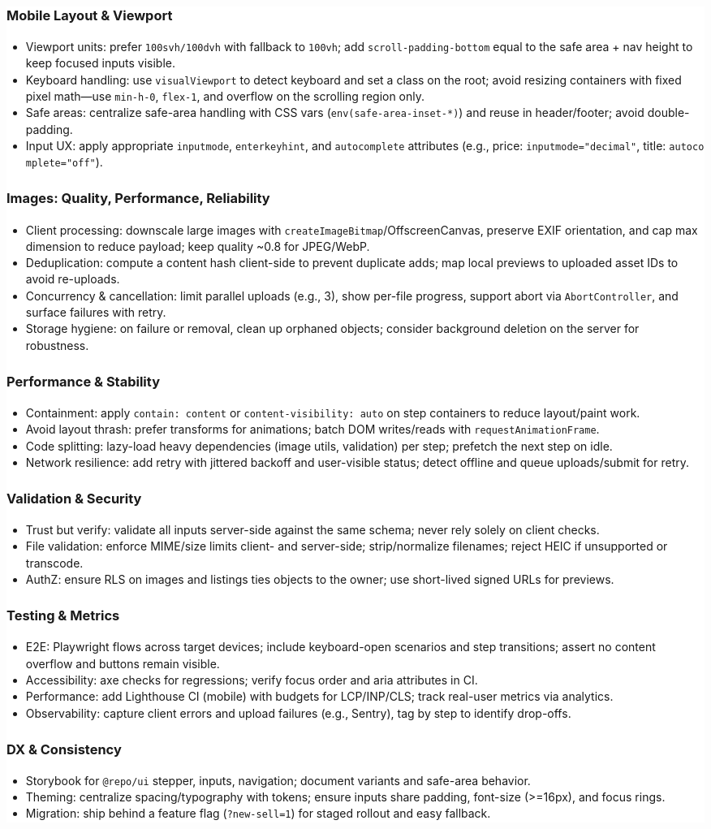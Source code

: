 ### Mobile Layout & Viewport
- Viewport units: prefer `100svh/100dvh` with fallback to `100vh`; add `scroll-padding-bottom` equal to the safe area + nav height to keep focused inputs visible.
- Keyboard handling: use `visualViewport` to detect keyboard and set a class on the root; avoid resizing containers with fixed pixel math—use `min-h-0`, `flex-1`, and overflow on the scrolling region only.
- Safe areas: centralize safe-area handling with CSS vars (`env(safe-area-inset-*)`) and reuse in header/footer; avoid double-padding.
- Input UX: apply appropriate `inputmode`, `enterkeyhint`, and `autocomplete` attributes (e.g., price: `inputmode="decimal"`, title: `autocomplete="off"`).

### Images: Quality, Performance, Reliability
- Client processing: downscale large images with `createImageBitmap`/OffscreenCanvas, preserve EXIF orientation, and cap max dimension to reduce payload; keep quality ~0.8 for JPEG/WebP.
- Deduplication: compute a content hash client-side to prevent duplicate adds; map local previews to uploaded asset IDs to avoid re-uploads.
- Concurrency & cancellation: limit parallel uploads (e.g., 3), show per-file progress, support abort via `AbortController`, and surface failures with retry.
- Storage hygiene: on failure or removal, clean up orphaned objects; consider background deletion on the server for robustness.

### Performance & Stability
- Containment: apply `contain: content` or `content-visibility: auto` on step containers to reduce layout/paint work.
- Avoid layout thrash: prefer transforms for animations; batch DOM writes/reads with `requestAnimationFrame`.
- Code splitting: lazy-load heavy dependencies (image utils, validation) per step; prefetch the next step on idle.
- Network resilience: add retry with jittered backoff and user-visible status; detect offline and queue uploads/submit for retry.

### Validation & Security
- Trust but verify: validate all inputs server-side against the same schema; never rely solely on client checks.
- File validation: enforce MIME/size limits client- and server-side; strip/normalize filenames; reject HEIC if unsupported or transcode.
- AuthZ: ensure RLS on images and listings ties objects to the owner; use short-lived signed URLs for previews.

### Testing & Metrics
- E2E: Playwright flows across target devices; include keyboard-open scenarios and step transitions; assert no content overflow and buttons remain visible.
- Accessibility: axe checks for regressions; verify focus order and aria attributes in CI.
- Performance: add Lighthouse CI (mobile) with budgets for LCP/INP/CLS; track real-user metrics via analytics.
- Observability: capture client errors and upload failures (e.g., Sentry), tag by step to identify drop-offs.

### DX & Consistency
- Storybook for `@repo/ui` stepper, inputs, navigation; document variants and safe-area behavior.
- Theming: centralize spacing/typography with tokens; ensure inputs share padding, font-size (>=16px), and focus rings.
- Migration: ship behind a feature flag (`?new-sell=1`) for staged rollout and easy fallback.
